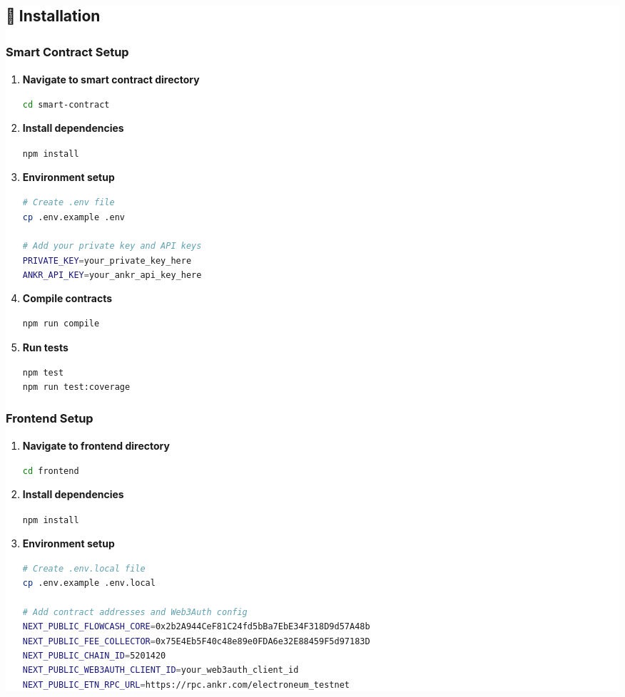 ## 🔧 Installation

### Smart Contract Setup

1. **Navigate to smart contract directory**
   ```bash
   cd smart-contract
   ```

2. **Install dependencies**
   ```bash
   npm install
   ```

3. **Environment setup**
   ```bash
   # Create .env file
   cp .env.example .env
   
   # Add your private key and API keys
   PRIVATE_KEY=your_private_key_here
   ANKR_API_KEY=your_ankr_api_key_here
   ```

4. **Compile contracts**
   ```bash
   npm run compile
   ```

5. **Run tests**
   ```bash
   npm test
   npm run test:coverage
   ```

### Frontend Setup

1. **Navigate to frontend directory**
   ```bash
   cd frontend
   ```

2. **Install dependencies**
   ```bash
   npm install
   ```

3. **Environment setup**
   ```bash
   # Create .env.local file
   cp .env.example .env.local
   
   # Add contract addresses and Web3Auth config
   NEXT_PUBLIC_FLOWCASH_CORE=0x2b2A944CeF81C24fd5bBa7EbE34F318D9d57A48b
   NEXT_PUBLIC_FEE_COLLECTOR=0x75E4Eb5F40c48e89e0FDA6e32E88459F5d97183D
   NEXT_PUBLIC_CHAIN_ID=5201420
   NEXT_PUBLIC_WEB3AUTH_CLIENT_ID=your_web3auth_client_id
   NEXT_PUBLIC_ETN_RPC_URL=https://rpc.ankr.com/electroneum_testnet
   ```
